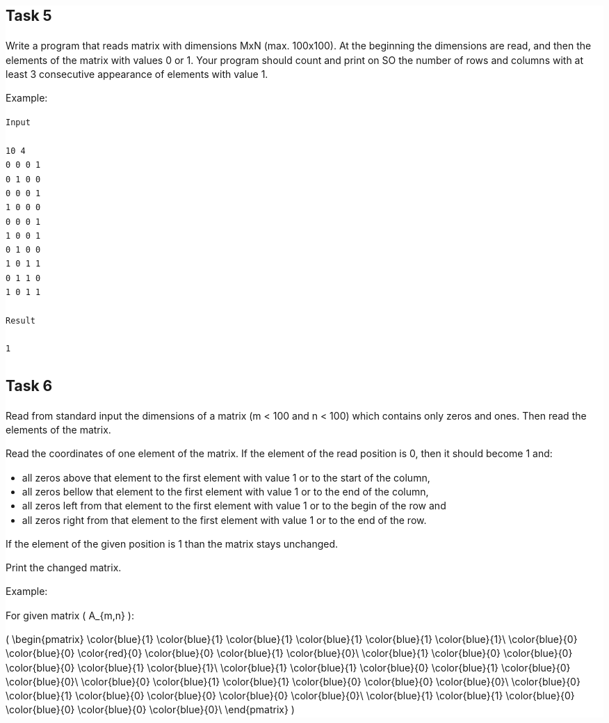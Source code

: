 ## Task 5

Write a program that reads matrix with dimensions MxN (max. 100x100). At the beginning the dimensions are read, and then the elements of the matrix with values 0 or 1. Your program should count and print on SO the number of rows and columns with at least 3 consecutive appearance of elements with value 1.

Example:

```
Input 

10 4
0 0 0 1
0 1 0 0
0 0 0 1
1 0 0 0
0 0 0 1
1 0 0 1
0 1 0 0
1 0 1 1
0 1 1 0
1 0 1 1

Result

1
```

## Task 6

Read from standard input the dimensions of a matrix (m < 100 and n < 100) which contains only zeros and ones. Then read the elements of the matrix.

Read the coordinates of one element of the matrix. If the element of the read position is 0, then it should become 1 and:

- all zeros above that element to the first element with value 1 or to the start of the column,
- all zeros bellow that element to the first element with value 1 or to the end of the column,
- all zeros left from that element to the first element with value 1 or to the begin of the row and
- all zeros right from that element to the first element with value 1 or to the end of the row.

If the element of the given position is 1 than the matrix stays unchanged.

Print the changed matrix.

Example:

<p>

For given matrix <span class="nolink">\( А_{m,n} \)</span>: </p><p><span class="nolink">\( \begin{pmatrix} \color{blue}{1}  \color{blue}{1}  \color{blue}{1} \color{blue}{1}  \color{blue}{1}  \color{blue}{1}\\ \color{blue}{0}  \color{blue}{0}  \color{red}{0} \color{blue}{0}  \color{blue}{1}  \color{blue}{0}\\ \color{blue}{1}  \color{blue}{0}  \color{blue}{0} \color{blue}{0}  \color{blue}{1}  \color{blue}{1}\\ \color{blue}{1}  \color{blue}{1}  \color{blue}{0} \color{blue}{1}  \color{blue}{0}  \color{blue}{0}\\ \color{blue}{0}  \color{blue}{1}  \color{blue}{1} \color{blue}{0}  \color{blue}{0}  \color{blue}{0}\\ \color{blue}{0}  \color{blue}{1}  \color{blue}{0} \color{blue}{0}  \color{blue}{0}  \color{blue}{0}\\ \color{blue}{1}  \color{blue}{1}  \color{blue}{0} \color{blue}{0}  \color{blue}{0}  \color{blue}{0}\\ \end{pmatrix} \)</span><br>
